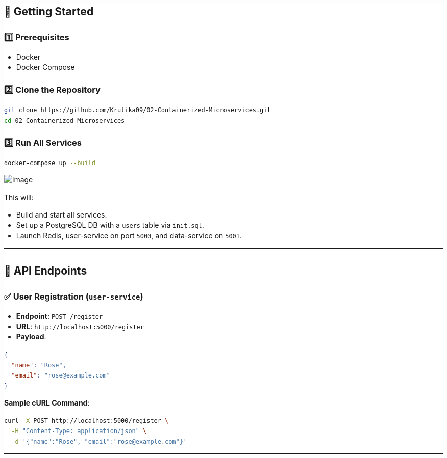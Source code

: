 
## 🚀 Getting Started

### 1️⃣ Prerequisites

- Docker
- Docker Compose

### 2️⃣ Clone the Repository

```bash
git clone https://github.com/Krutika09/02-Containerized-Microservices.git
cd 02-Containerized-Microservices
````

### 3️⃣ Run All Services

```bash
docker-compose up --build
```
<img width="1323" height="86" alt="image" src="https://github.com/user-attachments/assets/73e5b74b-2b6d-47e7-99bc-e6bbf34e7b0b" />


This will:

* Build and start all services.
* Set up a PostgreSQL DB with a `users` table via `init.sql`.
* Launch Redis, user-service on port `5000`, and data-service on `5001`.

---

## 🔧 API Endpoints

### ✅ User Registration (`user-service`)

* **Endpoint**: `POST /register`
* **URL**: `http://localhost:5000/register`
* **Payload**:

```json
{
  "name": "Rose",
  "email": "rose@example.com"
}
```

**Sample cURL Command**:

```bash
curl -X POST http://localhost:5000/register \
  -H "Content-Type: application/json" \
  -d '{"name":"Rose", "email":"rose@example.com"}'
```

---
